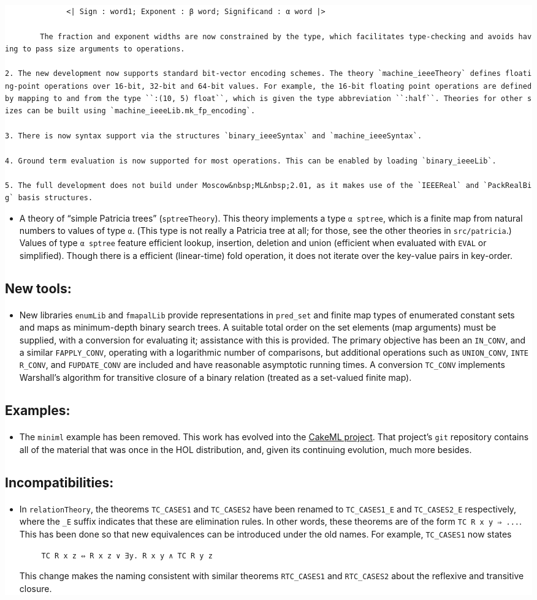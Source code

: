                   <| Sign : word1; Exponent : β word; Significand : α word |>

            The fraction and exponent widths are now constrained by the type, which facilitates type-checking and avoids having to pass size arguments to operations.

    2. The new development now supports standard bit-vector encoding schemes. The theory `machine_ieeeTheory` defines floating-point operations over 16-bit, 32-bit and 64-bit values. For example, the 16-bit floating point operations are defined by mapping to and from the type ``:(10, 5) float``, which is given the type abbreviation ``:half``. Theories for other sizes can be built using `machine_ieeeLib.mk_fp_encoding`.

    3. There is now syntax support via the structures `binary_ieeeSyntax` and `machine_ieeeSyntax`.

    4. Ground term evaluation is now supported for most operations. This can be enabled by loading `binary_ieeeLib`.

    5. The full development does not build under Moscow&nbsp;ML&nbsp;2.01, as it makes use of the `IEEEReal` and `PackRealBig` basis structures.

* A theory of “simple Patricia trees” (`sptreeTheory`). This theory implements a type `α sptree`, which is a finite map from natural numbers to values of type `α`.  (This type is not really a Patricia tree at all; for those, see the other theories in `src/patricia`.) Values of type `α sptree` feature efficient lookup, insertion, deletion and union (efficient when evaluated with `EVAL` or simplified).  Though there is a efficient (linear-time) fold operation, it does not iterate over the key-value pairs in key-order.

New tools:
----------

- New libraries `enumLib` and `fmapalLib` provide representations in `pred_set` and finite map types of enumerated constant sets and maps as minimum-depth binary search trees. A suitable total order on the set elements (map arguments) must be supplied, with a conversion for evaluating it; assistance with this is provided. The primary objective has been an `IN_CONV`, and a similar `FAPPLY_CONV`, operating with a logarithmic number of comparisons, but additional operations such as `UNION_CONV`, `INTER_CONV`, and `FUPDATE_CONV` are included and have reasonable asymptotic running times. A conversion `TC_CONV` implements Warshall’s algorithm for transitive closure of a binary relation (treated as a set-valued finite map).


Examples:
---------

- The `miniml` example has been removed. This work has evolved into the [CakeML project](http://cakeml.org).  That project’s `git` repository contains all of the material that was once in the HOL distribution, and, given its continuing evolution, much more besides.


Incompatibilities:
------------------

- In `relationTheory`, the theorems `TC_CASES1` and `TC_CASES2` have been renamed to `TC_CASES1_E` and `TC_CASES2_E` respectively, where the `_E` suffix indicates that these are elimination rules.  In other words, these theorems are of the form `TC R x y ⇒ ...`.  This has been done so that new equivalences can be introduced under the old names.  For example, `TC_CASES1` now states

           TC R x z ⇔ R x z ∨ ∃y. R x y ∧ TC R y z

    This change makes the naming consistent with similar theorems `RTC_CASES1` and `RTC_CASES2` about the reflexive and transitive closure.
